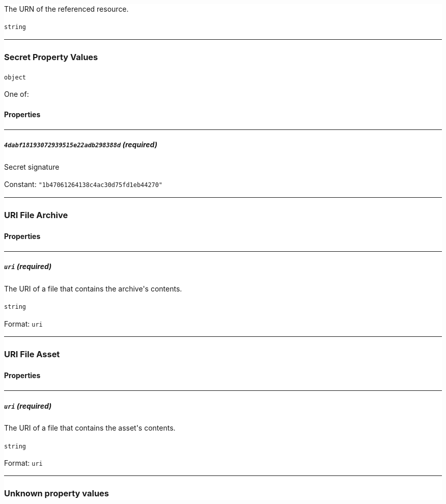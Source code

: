 The URN of the referenced resource.

`string`

---

### Secret Property Values

`object`

One of:

#### Properties

---

##### `4dabf18193072939515e22adb298388d` (_required_)

Secret signature

Constant: `"1b47061264138c4ac30d75fd1eb44270"`

---

### URI File Archive

#### Properties

---

##### `uri` (_required_)

The URI of a file that contains the archive's contents.

`string`

Format: `uri`

---

### URI File Asset

#### Properties

---

##### `uri` (_required_)

The URI of a file that contains the asset's contents.

`string`

Format: `uri`

---

### Unknown property values
